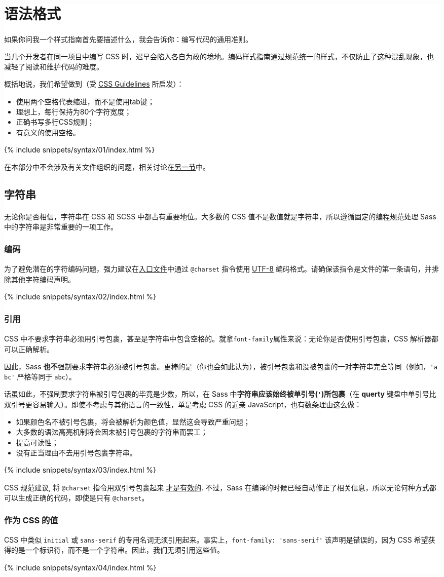 
# 语法格式

如果你问我一个样式指南首先要描述什么，我会告诉你：编写代码的通用准则。

当几个开发者在同一项目中编写 CSS 时，迟早会陷入各自为政的境地。编码样式指南通过规范统一的样式，不仅防止了这种混乱现象，也减轻了阅读和维护代码的难度。

概括地说，我们希望做到（受 [CSS Guidelines](http://cssguidelin.es/#syntax-and-formatting) 所启发）：

- 使用两个空格代表缩进，而不是使用tab键；
- 理想上，每行保持为80个字符宽度；
- 正确书写多行CSS规则；
- 有意义的使用空格。

{% include snippets/syntax/01/index.html %}

在本部分中不会涉及有关文件组织的问题，相关讨论在[另一节](#architecture)中。

## 字符串

无论你是否相信，字符串在 CSS 和 SCSS 中都占有重要地位。大多数的 CSS 值不是数值就是字符串，所以遵循固定的编程规范处理 Sass 中的字符串是非常重要的一项工作。

### 编码

为了避免潜在的字符编码问题，强力建议在[入口文件](#入口文件)中通过 `@charset` 指令使用 [UTF-8](http://en.wikipedia.org/wiki/UTF-8) 编码格式。请确保该指令是文件的第一条语句，并排除其他字符编码声明。

{% include snippets/syntax/02/index.html %}

### 引用

CSS 中不要求字符串必须用引号包裹，甚至是字符串中包含空格的。就拿`font-family`属性来说：无论你是否使用引号包裹，CSS 解析器都可以正确解析。

因此，Sass **也不**强制要求字符串必须被引号包裹。更棒的是（你也会如此认为），被引号包裹和没被包裹的一对字符串完全等同（例如，`'abc'` 严格等同于 `abc`）。

话虽如此，不强制要求字符串被引号包裹的毕竟是少数，所以，在 Sass 中**字符串应该始终被单引号(`'`)所包裹**（在 **querty** 键盘中单引号比双引号更容易输入）。即使不考虑与其他语言的一致性，单是考虑 CSS 的近亲 JavaScript，也有数条理由这么做：

- 如果颜色名不被引号包裹，将会被解析为颜色值，显然这会导致严重问题；
- 大多数的语法高亮机制将会因未被引号包裹的字符串而罢工；
- 提高可读性；
- 没有正当理由不去用引号包裹字符串。

{% include snippets/syntax/03/index.html %}

<div class="note">
  <p>CSS 规范建议, 将 <code>@charset</code> 指令用双引号包裹起来 <a href="http://www.w3.org/TR/css3-syntax/#charset-rule">才是有效的</a>. 不过，Sass 在编译的时候已经自动修正了相关信息，所以无论何种方式都可以生成正确的代码，即使是只有 <code>@charset</code>。</p>
</div>

### 作为 CSS 的值

CSS 中类似 `initial` 或 `sans-serif` 的专用名词无须引用起来。事实上，`font-family: 'sans-serif'` 该声明是错误的，因为 CSS 希望获得的是一个标识符，而不是一个字符串。因此，我们无须引用这些值。

{% include snippets/syntax/04/index.html %}
